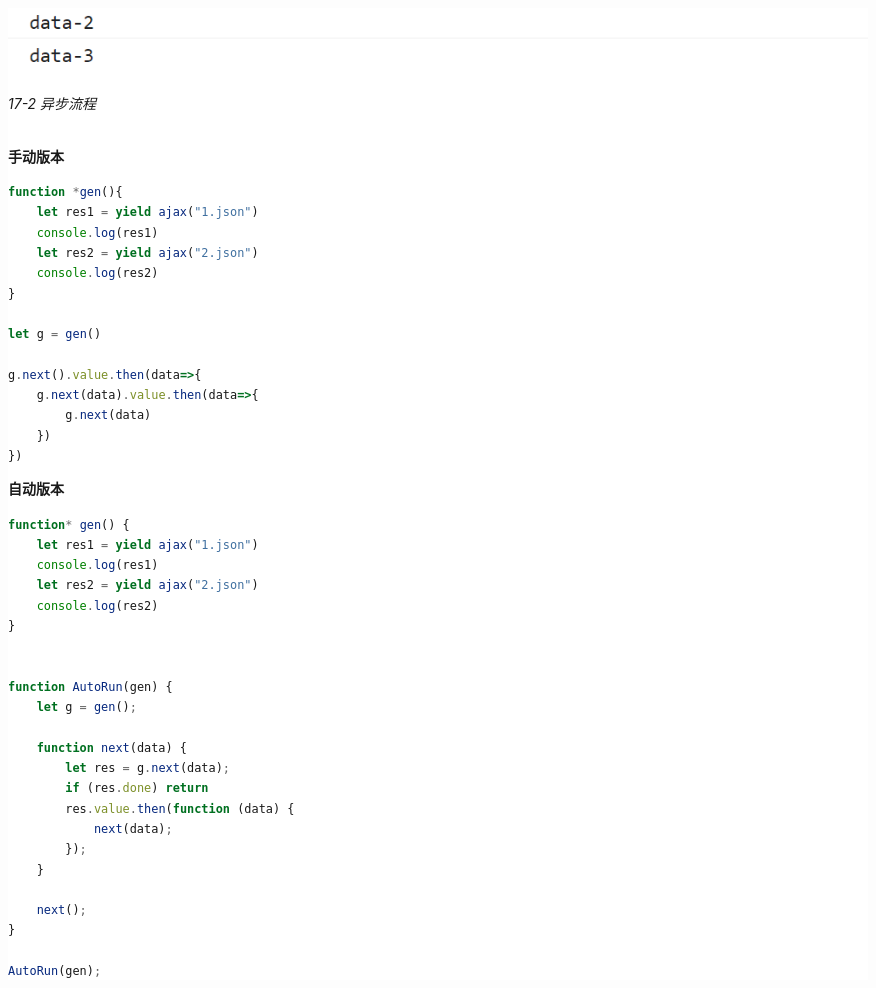 ![image-20220917071219520](2023-01-12.assets/image-20220917071219520.png)

###### 17-2 异步流程

**手动版本**

```js
function *gen(){
    let res1 = yield ajax("1.json")
    console.log(res1)
    let res2 = yield ajax("2.json")
    console.log(res2)
}

let g = gen()   

g.next().value.then(data=>{
    g.next(data).value.then(data=>{
        g.next(data)
    })
}) 
```

**自动版本**

```js
function* gen() {
    let res1 = yield ajax("1.json")
    console.log(res1)
    let res2 = yield ajax("2.json")
    console.log(res2)
}


function AutoRun(gen) {
    let g = gen();

    function next(data) {
        let res = g.next(data);
        if (res.done) return 
        res.value.then(function (data) {
            next(data);
        });
    }

    next();
}

AutoRun(gen);
```
